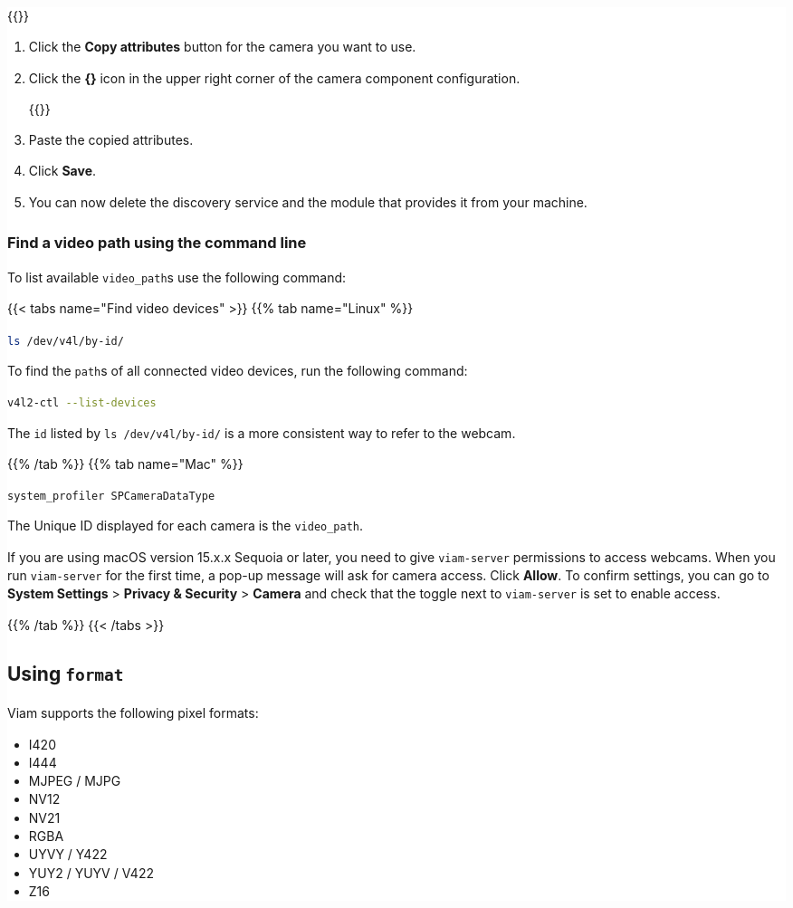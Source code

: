    {{<imgproc src="/components/camera/webcam-discovery-test.png" alt="The test panel for the find-webcams service." resize="1100x" style="max-width:600px" class="shadow imgzoom" >}}

1. Click the **Copy attributes** button for the camera you want to use.
1. Click the **{}** icon in the upper right corner of the camera component configuration.

   {{<imgproc src="/components/camera/advanced-config.png" resize="x1100" declaredimensions=true alt="The switch to advanced button." style="width:200px" class="shadow" >}}

1. Paste the copied attributes.
1. Click **Save**.
1. You can now delete the discovery service and the module that provides it from your machine.

### Find a video path using the command line

To list available `video_path`s use the following command:

{{< tabs name="Find video devices" >}}
{{% tab name="Linux" %}}

```sh {class="command-line" data-prompt="$"}
ls /dev/v4l/by-id/
```

To find the `path`s of all connected video devices, run the following command:

```sh {class="command-line" data-prompt="$"}
v4l2-ctl --list-devices
```

The `id` listed by `ls /dev/v4l/by-id/` is a more consistent way to refer to the webcam.

{{% /tab %}}
{{% tab name="Mac" %}}

```sh {class="command-line" data-prompt="$"}
system_profiler SPCameraDataType
```

The Unique ID displayed for each camera is the `video_path`.

If you are using macOS version 15.x.x Sequoia or later, you need to give `viam-server` permissions to access webcams.
When you run `viam-server` for the first time, a pop-up message will ask for camera access.
Click **Allow**.
To confirm settings, you can go to **System Settings** > **Privacy & Security** > **Camera** and check that the toggle next to `viam-server` is set to enable access.

{{% /tab %}}
{{< /tabs >}}

## Using `format`

Viam supports the following pixel formats:

- I420
- I444
- MJPEG / MJPG
- NV12
- NV21
- RGBA
- UYVY / Y422
- YUY2 / YUYV / V422
- Z16
